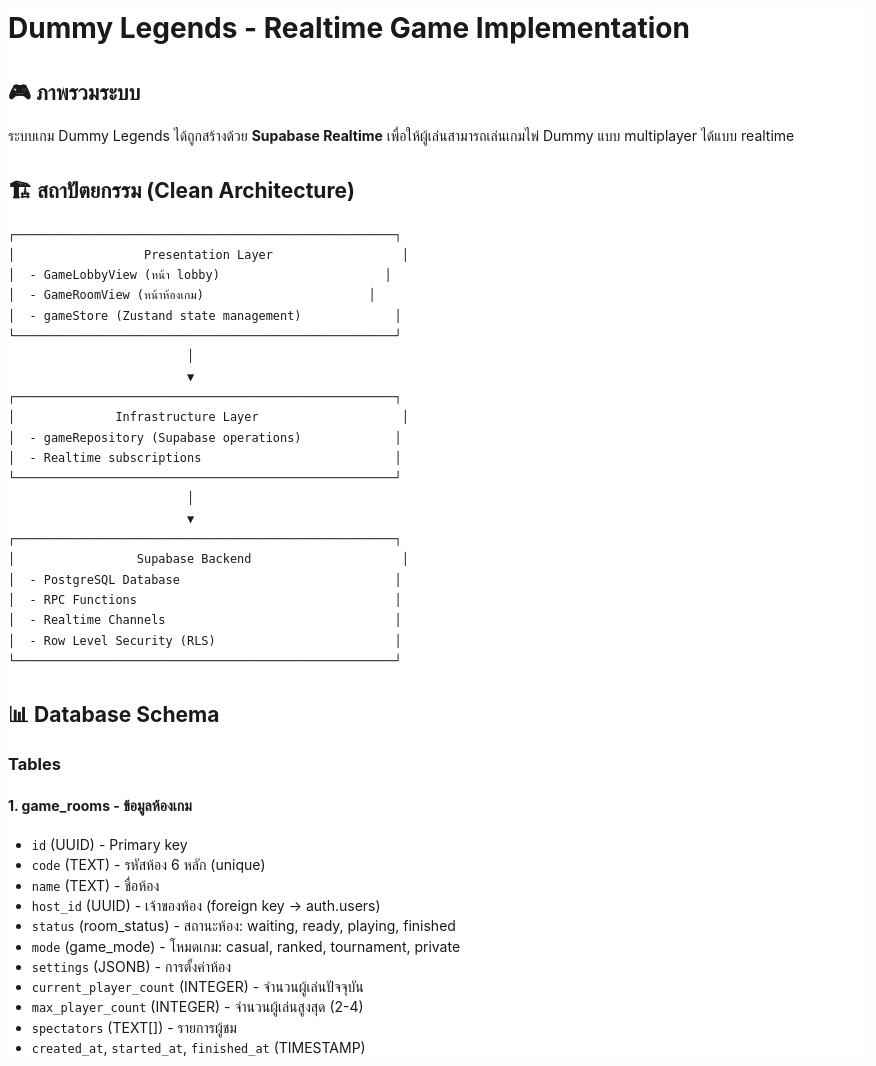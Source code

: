 # Dummy Legends - Realtime Game Implementation

## 🎮 ภาพรวมระบบ

ระบบเกม Dummy Legends ได้ถูกสร้างด้วย **Supabase Realtime** เพื่อให้ผู้เล่นสามารถเล่นเกมไพ่ Dummy แบบ multiplayer ได้แบบ realtime

## 🏗️ สถาปัตยกรรม (Clean Architecture)

```
┌─────────────────────────────────────────────────────┐
│                  Presentation Layer                  │
│  - GameLobbyView (หน้า lobby)                       │
│  - GameRoomView (หน้าห้องเกม)                       │
│  - gameStore (Zustand state management)             │
└─────────────────────────────────────────────────────┘
                         │
                         ▼
┌─────────────────────────────────────────────────────┐
│              Infrastructure Layer                    │
│  - gameRepository (Supabase operations)             │
│  - Realtime subscriptions                           │
└─────────────────────────────────────────────────────┘
                         │
                         ▼
┌─────────────────────────────────────────────────────┐
│                 Supabase Backend                     │
│  - PostgreSQL Database                              │
│  - RPC Functions                                    │
│  - Realtime Channels                                │
│  - Row Level Security (RLS)                         │
└─────────────────────────────────────────────────────┘
```

## 📊 Database Schema

### Tables

#### 1. **game_rooms** - ข้อมูลห้องเกม
- `id` (UUID) - Primary key
- `code` (TEXT) - รหัสห้อง 6 หลัก (unique)
- `name` (TEXT) - ชื่อห้อง
- `host_id` (UUID) - เจ้าของห้อง (foreign key → auth.users)
- `status` (room_status) - สถานะห้อง: waiting, ready, playing, finished
- `mode` (game_mode) - โหมดเกม: casual, ranked, tournament, private
- `settings` (JSONB) - การตั้งค่าห้อง
- `current_player_count` (INTEGER) - จำนวนผู้เล่นปัจจุบัน
- `max_player_count` (INTEGER) - จำนวนผู้เล่นสูงสุด (2-4)
- `spectators` (TEXT[]) - รายการผู้ชม
- `created_at`, `started_at`, `finished_at` (TIMESTAMP)
